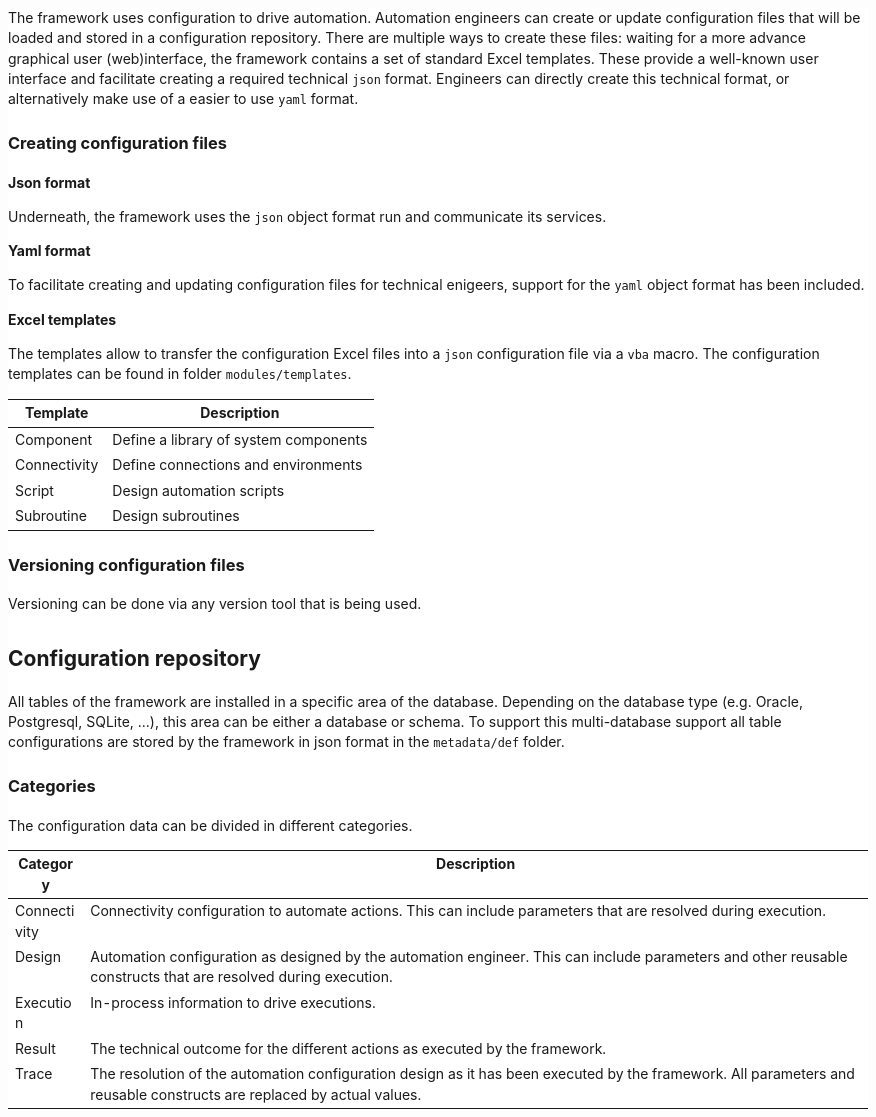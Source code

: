 The framework uses configuration to drive automation. Automation engineers can create or update configuration files that will be loaded and stored in a configuration repository. 
There are multiple ways to create these files: waiting for a more advance graphical user (web)interface, the framework contains a set of standard Excel templates. 
These provide a well-known user interface and facilitate creating a required technical `json` format. Engineers can directly create this technical format, 
or alternatively make use of a easier to use `yaml` format.

### Creating configuration files

**Json format**

Underneath, the framework uses the `json` object format run and communicate its services.

**Yaml format**

To facilitate creating and updating configuration files for technical enigeers, support for the `yaml` object format has been included.

**Excel templates**

The templates allow to transfer the configuration Excel files into a `json` configuration file via a `vba` macro. 
The configuration templates can be found in folder `modules/templates`.

|Template|Description|
|--------|-----------|
|Component|Define a library of system components|
|Connectivity|Define connections and environments|
|Script|Design automation scripts|
|Subroutine|Design subroutines|

### Versioning configuration files

Versioning can be done via any version tool that is being used.

## Configuration repository

All tables of the framework are installed in a specific area of the database. 
Depending on the database type (e.g. Oracle, Postgresql, SQLite, ...), this area can be either a database or schema. 
To support this multi-database support all table configurations are stored by the framework in json format in the `metadata/def` folder. 

### Categories

The configuration data can be divided in different categories.

|Category|Description|
|--------|-----------|
|Connectivity|Connectivity configuration to automate actions. This can include parameters that are resolved during execution.|
|Design|Automation configuration as designed by the automation engineer. This can include parameters and other reusable constructs that are resolved during execution.|
|Execution|In-process information to drive executions.|
|Result|The technical outcome for the different actions as executed by the framework.|
|Trace|The resolution of the automation configuration design as it has been executed by the framework. All parameters and reusable constructs are replaced by actual values.|
